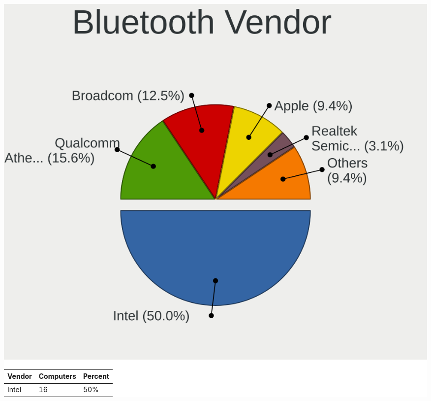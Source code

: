 ![Bluetooth Vendor](./images/pie_chart/bt_vendor.svg)


| Vendor                          | Computers | Percent |
|---------------------------------|-----------|---------|
| Intel                           | 16        | 50%     |
